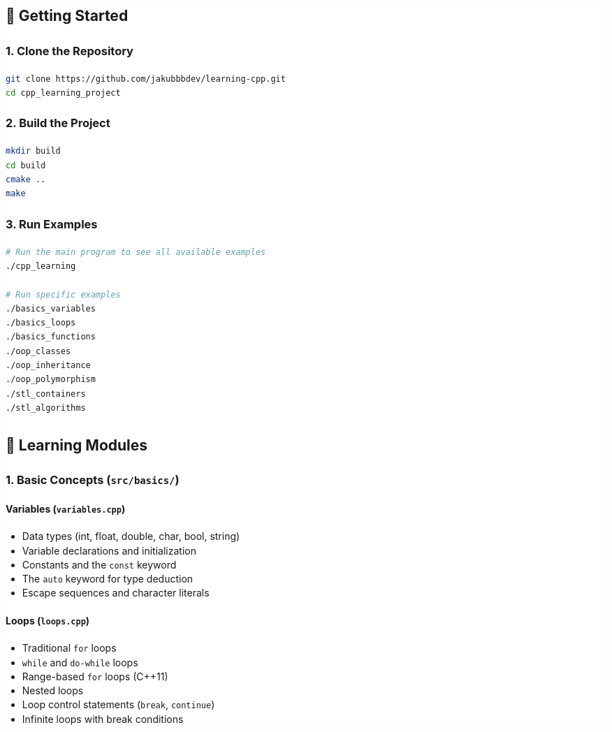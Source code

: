 ## 🚀 Getting Started

### 1. Clone the Repository

```bash
git clone https://github.com/jakubbbdev/learning-cpp.git
cd cpp_learning_project
```

### 2. Build the Project

```bash
mkdir build
cd build
cmake ..
make
```

### 3. Run Examples

```bash
# Run the main program to see all available examples
./cpp_learning

# Run specific examples
./basics_variables
./basics_loops
./basics_functions
./oop_classes
./oop_inheritance
./oop_polymorphism
./stl_containers
./stl_algorithms
```

## 📖 Learning Modules

### 1. Basic Concepts (`src/basics/`)

#### Variables (`variables.cpp`)
- Data types (int, float, double, char, bool, string)
- Variable declarations and initialization
- Constants and the `const` keyword
- The `auto` keyword for type deduction
- Escape sequences and character literals

#### Loops (`loops.cpp`)
- Traditional `for` loops
- `while` and `do-while` loops
- Range-based `for` loops (C++11)
- Nested loops
- Loop control statements (`break`, `continue`)
- Infinite loops with break conditions

